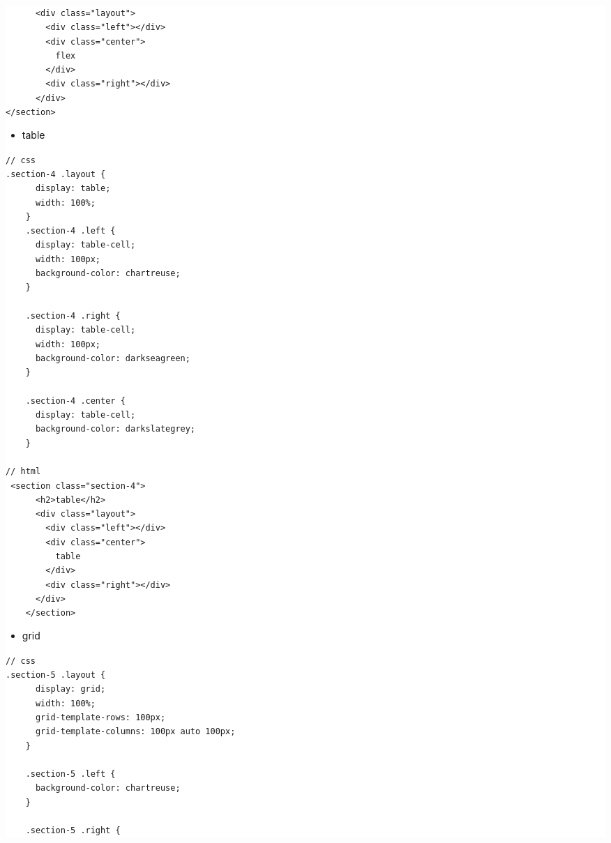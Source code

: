 ```
      <div class="layout">
        <div class="left"></div>
        <div class="center">
          flex
        </div>
        <div class="right"></div>
      </div>
</section>
```

- table

```
// css
.section-4 .layout {
      display: table;
      width: 100%;
    }
    .section-4 .left {
      display: table-cell;
      width: 100px;
      background-color: chartreuse;
    }

    .section-4 .right {
      display: table-cell;
      width: 100px;
      background-color: darkseagreen;
    }

    .section-4 .center {
      display: table-cell;
      background-color: darkslategrey;
    }

// html
 <section class="section-4">
      <h2>table</h2>
      <div class="layout">
        <div class="left"></div>
        <div class="center">
          table
        </div>
        <div class="right"></div>
      </div>
    </section>

```

- grid

```
// css
.section-5 .layout {
      display: grid;
      width: 100%;
      grid-template-rows: 100px;
      grid-template-columns: 100px auto 100px;
    }

    .section-5 .left {
      background-color: chartreuse;
    }

    .section-5 .right {
```